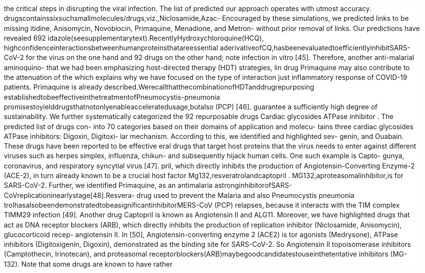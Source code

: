 the critical steps in disrupting the viral infection. The list of predicted                                                             our approach operates with utmost accuracy.
drugscontainssixsuchsmallmolecules/drugs,viz.,Niclosamide,Azac-                                                                               Encouraged by these simulations, we predicted links to be missing
itidine, Anisomycin, Novobiocin, Primaquine, Menadione, and Metron-                                                                     without prior removal of links. Our predictions have revealed 692
idazole(seesupplementarytext).RecentlyHydroxychloroquine(HCQ),                                                                          highconfidenceinteractionsbetweenhumanproteinsthatareessential
aderivativeofCQ,hasbeenevaluatedtoefficientlyinhibitSARS-CoV-2                                                                          for the virus on the one hand and 92 drugs on the other hand; note
infection     in vitro   [45]. Therefore, another anti-malarial aminoquino-                                                             that we had been emphasizing host-directed therapy (HDT) strategies,
lin drug Primaquine may also contribute to the attenuation of the                                                                       which explains why we have focused on the type of interaction just
inflammatory response of COVID-19 patients. Primaquine is already                                                                       described.WerecallthatthecombinationofHDTanddrugrepurposing
establishedtobeeffectiveinthetreatmentofPneumocystis-pneumonia                                                                          promisestoyielddrugsthatnotonlyenableacceleratedusage,butalso
(PCP) [46].                                                                                                                             guarantee a sufficiently high degree of sustainability.
                                                                                                                                              We further systematically categorized the 92 repurposable drugs
Cardiac glycosides ATPase inhibitor                     .  The predicted list of drugs con-                                             into 70 categories based on their domains of application and molecu-
tains three cardiac glycosides ATPase inhibitors: Digoxin, Digitoxi-                                                                    lar mechanism. According to this, we identified and highlighted sev-
genin, and Ouabain. These drugs have been reported to be effective                                                                      eral  drugs  that  target  host  proteins  that  the  virus  needs  to  enter
against different viruses such as herpes simplex, influenza, chikun-                                                                    and subsequently hijack human cells. One such example is Capto-
gunya, coronavirus, and respiratory syncytial virus [47].                                                                               pril, which directly inhibits the production of Angiotensin-Converting
                                                                                                                                        Enzyme-2 (ACE-2), in turn already known to be a crucial host factor
Mg132,resveratrolandcaptopril                   .  MG132,aproteasomalinhibitor,is                                                       for SARS-CoV-2. Further, we identified Primaquine, as an antimalaria
astronginhibitorofSARS-CoVreplicationinearlystage[48].Resvera-                                                                          drug used to prevent the Malaria and also Pneumocystis pneumonia
trolhasalsobeendemonstratedtobeasignificantinhibitorMERS-CoV                                                                            (PCP) relapses, because it interacts with the TIM complex TIMM29
infection [49]. Another drug Captopril is known as Angiotensin II                                                                       and ALG11. Moreover, we have highlighted drugs that act as DNA
receptor blockers (ARB), which directly inhibits the production of                                                                      replication inhibitor (Niclosamide, Anisomycin), glucocorticoid recep-
angiotensin II. In [50], Angiotensin-converting enzyme 2 (ACE2) is                                                                      tor agonists (Medrysone), ATPase inhibitors (Digitoxigenin, Digoxin),
demonstrated as the binding site for SARS-CoV-2. So Angiotensin II                                                                      topoisomerase inhibitors (Camptothecin, Irinotecan), and proteasomal
receptorblockers(ARB)maybegoodcandidatestouseinthetentative                                                                             inhibitors (MG-132). Note that some drugs are known to have rather